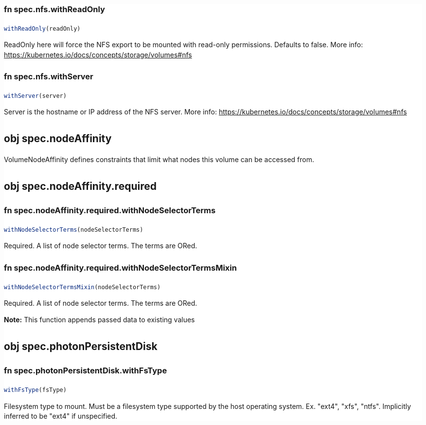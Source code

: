 ### fn spec.nfs.withReadOnly

```ts
withReadOnly(readOnly)
```

ReadOnly here will force the NFS export to be mounted with read-only permissions. Defaults to false. More info: https://kubernetes.io/docs/concepts/storage/volumes#nfs

### fn spec.nfs.withServer

```ts
withServer(server)
```

Server is the hostname or IP address of the NFS server. More info: https://kubernetes.io/docs/concepts/storage/volumes#nfs

## obj spec.nodeAffinity

VolumeNodeAffinity defines constraints that limit what nodes this volume can be accessed from.

## obj spec.nodeAffinity.required



### fn spec.nodeAffinity.required.withNodeSelectorTerms

```ts
withNodeSelectorTerms(nodeSelectorTerms)
```

Required. A list of node selector terms. The terms are ORed.

### fn spec.nodeAffinity.required.withNodeSelectorTermsMixin

```ts
withNodeSelectorTermsMixin(nodeSelectorTerms)
```

Required. A list of node selector terms. The terms are ORed.

**Note:** This function appends passed data to existing values

## obj spec.photonPersistentDisk



### fn spec.photonPersistentDisk.withFsType

```ts
withFsType(fsType)
```

Filesystem type to mount. Must be a filesystem type supported by the host operating system. Ex. "ext4", "xfs", "ntfs". Implicitly inferred to be "ext4" if unspecified.
